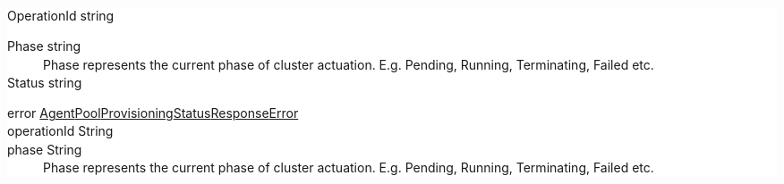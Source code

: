 <a data-swiftype-name="resource-property" data-swiftype-type="text" href="#operationid_go" style="color: inherit; text-decoration: inherit;">Operation<wbr>Id</a>
</span>
        <span class="property-indicator"></span>
        <span class="property-type">string</span>
    </dt>
    <dd></dd><dt class="property-optional"
            title="Optional">
        <span id="phase_go">
<a data-swiftype-name="resource-property" data-swiftype-type="text" href="#phase_go" style="color: inherit; text-decoration: inherit;">Phase</a>
</span>
        <span class="property-indicator"></span>
        <span class="property-type">string</span>
    </dt>
    <dd>Phase represents the current phase of cluster actuation. E.g. Pending, Running, Terminating, Failed etc.</dd><dt class="property-optional"
            title="Optional">
        <span id="status_go">
<a data-swiftype-name="resource-property" data-swiftype-type="text" href="#status_go" style="color: inherit; text-decoration: inherit;">Status</a>
</span>
        <span class="property-indicator"></span>
        <span class="property-type">string</span>
    </dt>
    <dd></dd></dl>
</pulumi-choosable>
</div>

<div>
<pulumi-choosable type="language" values="java">
<dl class="resources-properties"><dt class="property-optional"
            title="Optional">
        <span id="error_java">
<a data-swiftype-name="resource-property" data-swiftype-type="text" href="#error_java" style="color: inherit; text-decoration: inherit;">error</a>
</span>
        <span class="property-indicator"></span>
        <span class="property-type"><a href="#agentpoolprovisioningstatusresponseerror">Agent<wbr>Pool<wbr>Provisioning<wbr>Status<wbr>Response<wbr>Error</a></span>
    </dt>
    <dd></dd><dt class="property-optional"
            title="Optional">
        <span id="operationid_java">
<a data-swiftype-name="resource-property" data-swiftype-type="text" href="#operationid_java" style="color: inherit; text-decoration: inherit;">operation<wbr>Id</a>
</span>
        <span class="property-indicator"></span>
        <span class="property-type">String</span>
    </dt>
    <dd></dd><dt class="property-optional"
            title="Optional">
        <span id="phase_java">
<a data-swiftype-name="resource-property" data-swiftype-type="text" href="#phase_java" style="color: inherit; text-decoration: inherit;">phase</a>
</span>
        <span class="property-indicator"></span>
        <span class="property-type">String</span>
    </dt>
    <dd>Phase represents the current phase of cluster actuation. E.g. Pending, Running, Terminating, Failed etc.</dd><dt class="property-optional"
            title="Optional">
        <span id="status_java">